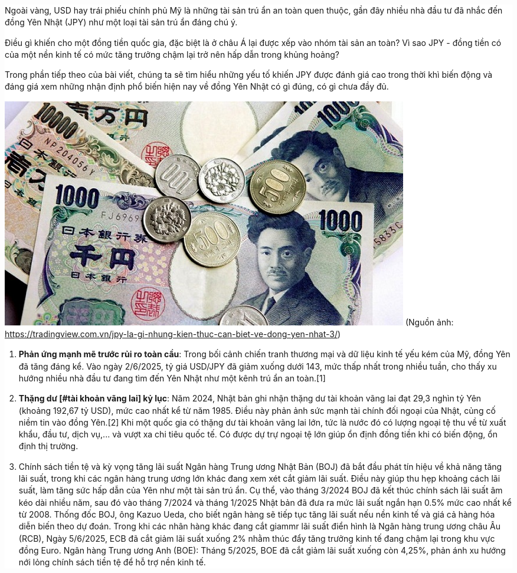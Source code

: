 Ngoài vàng, USD hay trái phiếu chính phủ Mỹ là những tài sản trú ẩn an toàn quen thuộc, gần đây nhiều nhà đầu tư đã nhắc đến đồng Yên Nhật (JPY) như một loại tài sản trú ẩn đáng chú ý.

Điều gì khiến cho một đồng tiền quốc gia, đặc biệt là ở châu Á lại được xếp vào nhóm tài sản an toàn? Vì sao JPY - đồng tiền có của một nền kinh tế có mức tăng trưởng chậm lại trở nên hấp dẫn trong khủng hoảng?

Trong phần tiếp theo của bài viết, chúng ta sẽ tìm hiểu  những yếu tố khiến JPY được đánh giá cao trong thời khì biến động và đáng giá xem những nhận định phổ biến hiện nay về đồng Yên Nhật có gì đúng, có gì chưa đầy đủ.

![JPY](assets/images/finance/2-safe-haven-asset.png)
(Nguồn ảnh: https://tradingview.com.vn/jpy-la-gi-nhung-kien-thuc-can-biet-ve-dong-yen-nhat-3/)

1. **Phản ứng mạnh mẽ trước rủi ro toàn cầu**: Trong bối cảnh chiến tranh thương mại và dữ liệu kinh tế yếu kém của Mỹ, đồng Yên đã tăng đáng kể. Vào ngày 2/6/2025, tỷ giá USD/JPY đã giảm xuống dưới 143, mức thấp nhất trong nhiều tuần, cho thấy xu hướng nhiều nhà đầu tư đang tìm đến Yên Nhật như một kênh trú ẩn an toàn.[1]

2. **Thặng dư [#tài khoản vãng lai] kỷ lục**: Năm 2024, Nhật bản ghi nhận thặng dư tài khoản vãng lai đạt 29,3 nghìn tỷ Yên (khoảng 192,67 tỷ USD), mức cao nhất kể từ năm 1985. Điều này phản ảnh sức mạnh tài chính đối ngoại của Nhật, củng cố niềm tin vào đồng Yên.[2] Khi một quốc gia có thặng dư tài khoản vãng lai lớn, tức là nước đó có lượng ngoại tệ thu về từ xuất khẩu, đầu tư, dịch vụ,... và vượt xa chi tiêu quốc tế. Có được dự trự ngoại tệ lớn giúp ổn định đồng tiền khi có biến động, ổn định thị trường.

3. Chính sách tiền tệ và kỳ vọng tăng lãi suất
Ngân hàng Trung ương Nhật Bản (BOJ) đã bắt đầu phát tín hiệu về khả năng tăng lãi suất, trong khi các ngân hàng trung ương lớn khác đang xem xét cắt giảm lãi suất. Điều này giúp thu hẹp khoảng cách lãi suất, làm tăng sức hấp dẫn của Yên như một tài sản trú ẩn. Cụ thể, vào tháng 3/2024 BOJ đã kết thúc chính sách lãi suất âm kéo dài nhiều năm, sau đó vào tháng 7/2024 và tháng 1/2025 Nhật bản đã đưa ra mức lãi suất ngắn hạn 0.5% mức cao nhất kể từ 2008. Thống đốc BOJ, ông Kazuo Ueda, cho biết ngân hàng sẽ tiếp tục tăng lãi suất nếu nền kinh tế và giá cả hàng hóa diễn biến theo dự đoán. Trong khi các nhân hàng khác đang cắt giammr lãi suất điển hình là Ngân hàng trung ương châu Âu (RCB), Ngày 5/6/2025, ECB đã cắt giảm lãi suất xuống 2% nhằm thúc đẩy tăng trưởng kinh tế đang chậm lại trong khu vực đồng Euro. Ngân hàng Trung ương Anh (BOE): Tháng 5/2025, BOE đã cắt giảm lãi suất xuống còn 4,25%, phản ánh xu hướng nới lỏng chính sách tiền tệ để hỗ trợ nền kinh tế.
